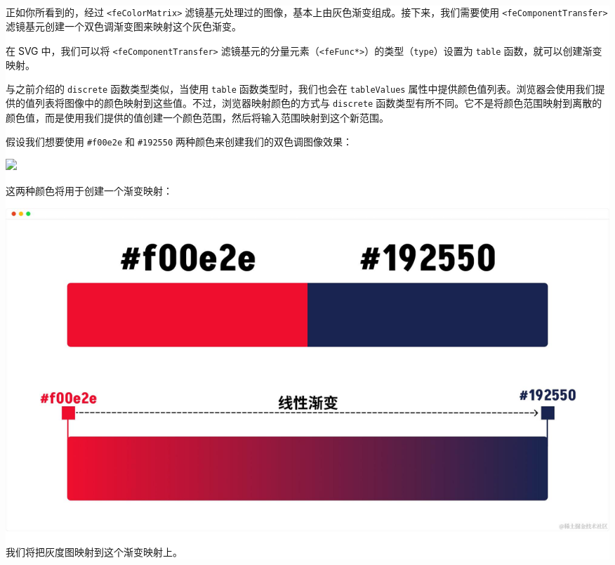 
正如你所看到的，经过 `<feColorMatrix>` 滤镜基元处理过的图像，基本上由灰色渐变组成。接下来，我们需要使用 `<feComponentTransfer>` 滤镜基元创建一个双色调渐变图来映射这个灰色渐变。

  


在 SVG 中，我们可以将 `<feComponentTransfer>` 滤镜基元的分量元素（`<feFunc*>`）的类型（`type`）设置为 `table` 函数，就可以创建渐变映射。

  


与之前介绍的 `discrete` 函数类型类似，当使用 `table` 函数类型时，我们也会在 `tableValues` 属性中提供颜色值列表。浏览器会使用我们提供的值列表将图像中的颜色映射到这些值。不过，浏览器映射颜色的方式与 `discrete` 函数类型有所不同。它不是将颜色范围映射到离散的颜色值，而是使用我们提供的值创建一个颜色范围，然后将输入范围映射到这个新范围。

  


假设我们想要使用 `#f00e2e` 和 `#192550` 两种颜色来创建我们的双色调图像效果：

  


![](./images/b6a1af876fb860f4bc855c716b7bb1d4.png )

  


这两种颜色将用于创建一个渐变映射：

  


![](./images/0b6b708fd7b5a4cab778b4b6be7af1b6.png )

  


我们将把灰度图映射到这个渐变映射上。
